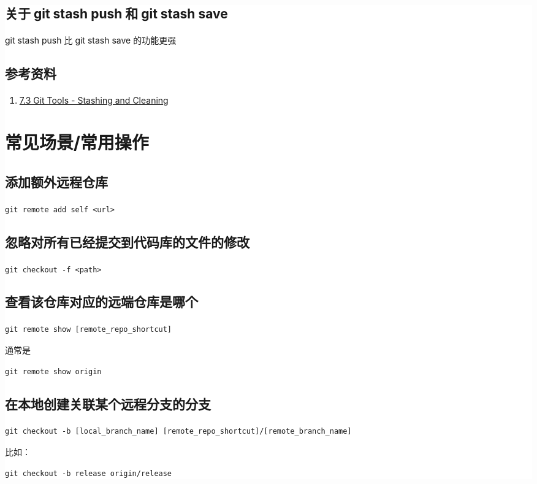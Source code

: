 

## 关于 git stash push 和 git stash save

git stash push 比 git stash save 的功能更强



## 参考资料

1. [7.3 Git Tools - Stashing and Cleaning](https://git-scm.com/book/en/v2/Git-Tools-Stashing-and-Cleaning)



# 常见场景/常用操作

## 添加额外远程仓库

```
git remote add self <url>
```



## 忽略对所有已经提交到代码库的文件的修改

```
git checkout -f <path>
```



## 查看该仓库对应的远端仓库是哪个

```
git remote show [remote_repo_shortcut]
```

通常是

```
git remote show origin
```



## 在本地创建关联某个远程分支的分支

```
git checkout -b [local_branch_name] [remote_repo_shortcut]/[remote_branch_name]
```

比如：

```
git checkout -b release origin/release
```
